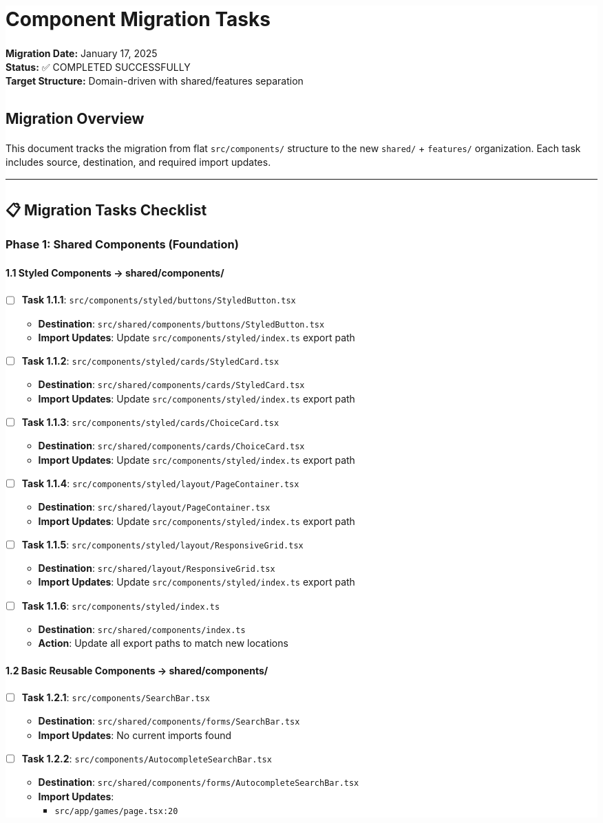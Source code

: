 # Component Migration Tasks

**Migration Date:** January 17, 2025  
**Status:** ✅ COMPLETED SUCCESSFULLY  
**Target Structure:** Domain-driven with shared/features separation

## Migration Overview

This document tracks the migration from flat `src/components/` structure to the new `shared/` + `features/` organization. Each task includes source, destination, and required import updates.

---

## 📋 Migration Tasks Checklist

### Phase 1: Shared Components (Foundation)

#### 1.1 Styled Components → shared/components/
- [ ] **Task 1.1.1**: `src/components/styled/buttons/StyledButton.tsx`
  - **Destination**: `src/shared/components/buttons/StyledButton.tsx`
  - **Import Updates**: Update `src/components/styled/index.ts` export path

- [ ] **Task 1.1.2**: `src/components/styled/cards/StyledCard.tsx`
  - **Destination**: `src/shared/components/cards/StyledCard.tsx`
  - **Import Updates**: Update `src/components/styled/index.ts` export path

- [ ] **Task 1.1.3**: `src/components/styled/cards/ChoiceCard.tsx`
  - **Destination**: `src/shared/components/cards/ChoiceCard.tsx`
  - **Import Updates**: Update `src/components/styled/index.ts` export path

- [ ] **Task 1.1.4**: `src/components/styled/layout/PageContainer.tsx`
  - **Destination**: `src/shared/layout/PageContainer.tsx`
  - **Import Updates**: Update `src/components/styled/index.ts` export path

- [ ] **Task 1.1.5**: `src/components/styled/layout/ResponsiveGrid.tsx`
  - **Destination**: `src/shared/layout/ResponsiveGrid.tsx`
  - **Import Updates**: Update `src/components/styled/index.ts` export path

- [ ] **Task 1.1.6**: `src/components/styled/index.ts`
  - **Destination**: `src/shared/components/index.ts`
  - **Action**: Update all export paths to match new locations

#### 1.2 Basic Reusable Components → shared/components/
- [ ] **Task 1.2.1**: `src/components/SearchBar.tsx`
  - **Destination**: `src/shared/components/forms/SearchBar.tsx`
  - **Import Updates**: No current imports found

- [ ] **Task 1.2.2**: `src/components/AutocompleteSearchBar.tsx`
  - **Destination**: `src/shared/components/forms/AutocompleteSearchBar.tsx`
  - **Import Updates**: 
    - `src/app/games/page.tsx:20`
